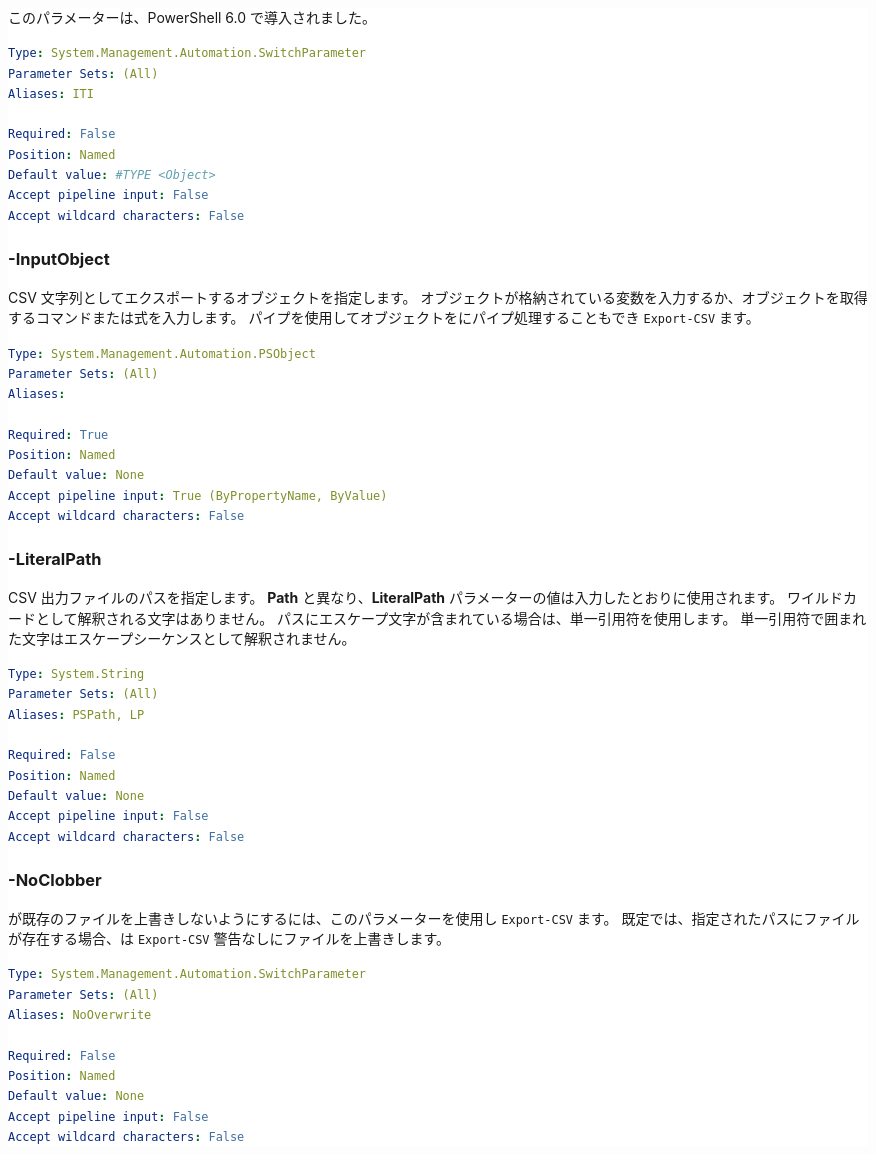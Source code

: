 このパラメーターは、PowerShell 6.0 で導入されました。

```yaml
Type: System.Management.Automation.SwitchParameter
Parameter Sets: (All)
Aliases: ITI

Required: False
Position: Named
Default value: #TYPE <Object>
Accept pipeline input: False
Accept wildcard characters: False
```

### -InputObject

CSV 文字列としてエクスポートするオブジェクトを指定します。 オブジェクトが格納されている変数を入力するか、オブジェクトを取得するコマンドまたは式を入力します。 パイプを使用してオブジェクトをにパイプ処理することもでき `Export-CSV` ます。

```yaml
Type: System.Management.Automation.PSObject
Parameter Sets: (All)
Aliases:

Required: True
Position: Named
Default value: None
Accept pipeline input: True (ByPropertyName, ByValue)
Accept wildcard characters: False
```

### -LiteralPath

CSV 出力ファイルのパスを指定します。 **Path** と異なり、**LiteralPath** パラメーターの値は入力したとおりに使用されます。 ワイルドカードとして解釈される文字はありません。 パスにエスケープ文字が含まれている場合は、単一引用符を使用します。 単一引用符で囲まれた文字はエスケープシーケンスとして解釈されません。

```yaml
Type: System.String
Parameter Sets: (All)
Aliases: PSPath, LP

Required: False
Position: Named
Default value: None
Accept pipeline input: False
Accept wildcard characters: False
```

### -NoClobber

が既存のファイルを上書きしないようにするには、このパラメーターを使用し `Export-CSV` ます。 既定では、指定されたパスにファイルが存在する場合、は `Export-CSV` 警告なしにファイルを上書きします。

```yaml
Type: System.Management.Automation.SwitchParameter
Parameter Sets: (All)
Aliases: NoOverwrite

Required: False
Position: Named
Default value: None
Accept pipeline input: False
Accept wildcard characters: False
```

